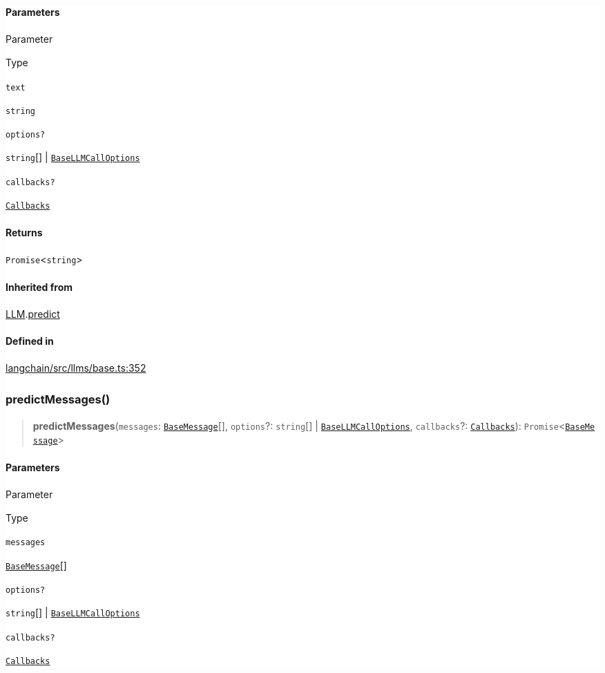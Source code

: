 #### Parameters[](#parameters-15 "Direct link to Parameters")

Parameter

Type

`text`

`string`

`options?`

`string`\[\] | [`BaseLLMCallOptions`](/docs/api/llms_base/interfaces/BaseLLMCallOptions)

`callbacks?`

[`Callbacks`](/docs/api/callbacks/types/Callbacks)

#### Returns[](#returns-22 "Direct link to Returns")

`Promise`<`string`\>

#### Inherited from[](#inherited-from-31 "Direct link to Inherited from")

[LLM](/docs/api/llms_base/classes/LLM).[predict](/docs/api/llms_base/classes/LLM#predict)

#### Defined in[](#defined-in-42 "Direct link to Defined in")

[langchain/src/llms/base.ts:352](https://github.com/hwchase17/langchainjs/blob/1c1274d/langchain/src/llms/base.ts#L352)

### predictMessages()[](#predictmessages "Direct link to predictMessages()")

> **predictMessages**(`messages`: [`BaseMessage`](/docs/api/schema/classes/BaseMessage)\[\], `options`?: `string`\[\] | [`BaseLLMCallOptions`](/docs/api/llms_base/interfaces/BaseLLMCallOptions), `callbacks`?: [`Callbacks`](/docs/api/callbacks/types/Callbacks)): `Promise`<[`BaseMessage`](/docs/api/schema/classes/BaseMessage)\>

#### Parameters[](#parameters-16 "Direct link to Parameters")

Parameter

Type

`messages`

[`BaseMessage`](/docs/api/schema/classes/BaseMessage)\[\]

`options?`

`string`\[\] | [`BaseLLMCallOptions`](/docs/api/llms_base/interfaces/BaseLLMCallOptions)

`callbacks?`

[`Callbacks`](/docs/api/callbacks/types/Callbacks)
